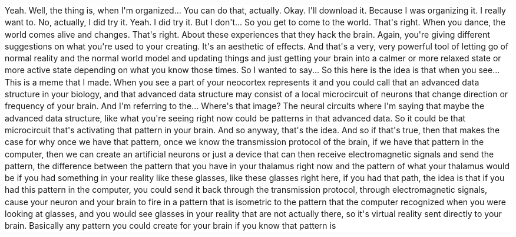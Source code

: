 Yeah.
Well, the thing is, when I'm organized...
You can do that, actually.
Okay.
I'll download it.
Because I was organizing it.
I really want to.
No, actually, I did try it.
Yeah.
I did try it.
But I don't...
So you get to come to the world.
That's right.
When you dance, the world comes alive and changes.
That's right.
About these experiences that they hack the brain.
Again, you're giving different suggestions
on what you're used to your creating.
It's an aesthetic of effects.
And that's a very, very powerful tool of letting go
of normal reality and the normal world model
and updating things and just getting your brain
into a calmer or more relaxed state
or more active state depending on what you know those times.
So I wanted to say...
So this here is the idea is that when you see...
This is a meme that I made.
When you see a part of your neocortex represents it
and you could call that an advanced data structure
in your biology, and that advanced data structure
may consist of a local microcircuit of neurons
that change direction or frequency of your brain.
And I'm referring to the...
Where's that image?
The neural circuits where I'm saying that maybe
the advanced data structure, like what you're seeing right now
could be patterns in that advanced data.
So it could be that microcircuit
that's activating that pattern in your brain.
And so anyway, that's the idea.
And so if that's true, then that makes the case for
why once we have that pattern,
once we know the transmission protocol of the brain,
if we have that pattern in the computer,
then we can create an artificial neurons
or just a device that can then receive electromagnetic signals
and send the pattern,
the difference between the pattern that you have
in your thalamus right now
and the pattern of what your thalamus would be
if you had something in your reality like these glasses,
like these glasses right here,
if you had that path,
the idea is that if you had this pattern in the computer,
you could send it back through the transmission protocol,
through electromagnetic signals,
cause your neuron and your brain to fire in a pattern
that is isometric to the pattern
that the computer recognized when you were looking at glasses,
and you would see glasses in your reality
that are not actually there,
so it's virtual reality sent directly to your brain.
Basically any pattern you could create for your brain
if you know that pattern is